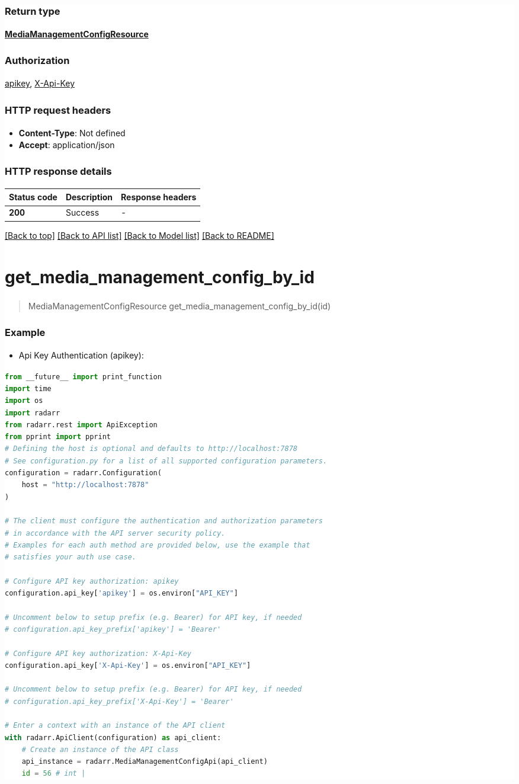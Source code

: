 ### Return type

[**MediaManagementConfigResource**](MediaManagementConfigResource.md)

### Authorization

[apikey](../README.md#apikey), [X-Api-Key](../README.md#X-Api-Key)

### HTTP request headers

 - **Content-Type**: Not defined
 - **Accept**: application/json

### HTTP response details
| Status code | Description | Response headers |
|-------------|-------------|------------------|
**200** | Success |  -  |

[[Back to top]](#) [[Back to API list]](../README.md#documentation-for-api-endpoints) [[Back to Model list]](../README.md#documentation-for-models) [[Back to README]](../README.md)

# **get_media_management_config_by_id**
> MediaManagementConfigResource get_media_management_config_by_id(id)



### Example

* Api Key Authentication (apikey):
```python
from __future__ import print_function
import time
import os
import radarr
from radarr.rest import ApiException
from pprint import pprint
# Defining the host is optional and defaults to http://localhost:7878
# See configuration.py for a list of all supported configuration parameters.
configuration = radarr.Configuration(
    host = "http://localhost:7878"
)

# The client must configure the authentication and authorization parameters
# in accordance with the API server security policy.
# Examples for each auth method are provided below, use the example that
# satisfies your auth use case.

# Configure API key authorization: apikey
configuration.api_key['apikey'] = os.environ["API_KEY"]

# Uncomment below to setup prefix (e.g. Bearer) for API key, if needed
# configuration.api_key_prefix['apikey'] = 'Bearer'

# Configure API key authorization: X-Api-Key
configuration.api_key['X-Api-Key'] = os.environ["API_KEY"]

# Uncomment below to setup prefix (e.g. Bearer) for API key, if needed
# configuration.api_key_prefix['X-Api-Key'] = 'Bearer'

# Enter a context with an instance of the API client
with radarr.ApiClient(configuration) as api_client:
    # Create an instance of the API class
    api_instance = radarr.MediaManagementConfigApi(api_client)
    id = 56 # int | 
```